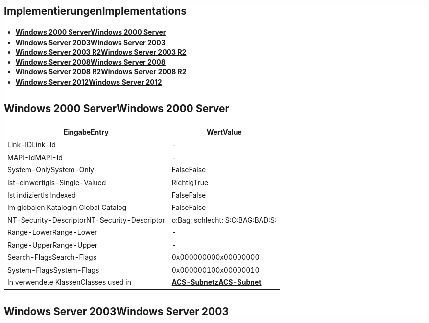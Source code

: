 

## <a name="implementations"></a><span data-ttu-id="a2e09-122">Implementierungen</span><span class="sxs-lookup"><span data-stu-id="a2e09-122">Implementations</span></span>

-   [<span data-ttu-id="a2e09-123">**Windows 2000 Server**</span><span class="sxs-lookup"><span data-stu-id="a2e09-123">**Windows 2000 Server**</span></span>](#windows-2000-server)
-   [<span data-ttu-id="a2e09-124">**Windows Server 2003**</span><span class="sxs-lookup"><span data-stu-id="a2e09-124">**Windows Server 2003**</span></span>](#windows-server-2003)
-   [<span data-ttu-id="a2e09-125">**Windows Server 2003 R2**</span><span class="sxs-lookup"><span data-stu-id="a2e09-125">**Windows Server 2003 R2**</span></span>](#windows-server-2003-r2)
-   [<span data-ttu-id="a2e09-126">**Windows Server 2008**</span><span class="sxs-lookup"><span data-stu-id="a2e09-126">**Windows Server 2008**</span></span>](#windows-server-2008)
-   [<span data-ttu-id="a2e09-127">**Windows Server 2008 R2**</span><span class="sxs-lookup"><span data-stu-id="a2e09-127">**Windows Server 2008 R2**</span></span>](#windows-server-2008-r2)
-   [<span data-ttu-id="a2e09-128">**Windows Server 2012**</span><span class="sxs-lookup"><span data-stu-id="a2e09-128">**Windows Server 2012**</span></span>](#windows-server-2012)

## <a name="windows-2000-server"></a><span data-ttu-id="a2e09-129">Windows 2000 Server</span><span class="sxs-lookup"><span data-stu-id="a2e09-129">Windows 2000 Server</span></span>



| <span data-ttu-id="a2e09-130">Eingabe</span><span class="sxs-lookup"><span data-stu-id="a2e09-130">Entry</span></span> | <span data-ttu-id="a2e09-131">Wert</span><span class="sxs-lookup"><span data-stu-id="a2e09-131">Value</span></span> |
|------------------------|----------------------------------------------|
| <span data-ttu-id="a2e09-132">Link-ID</span><span class="sxs-lookup"><span data-stu-id="a2e09-132">Link-Id</span></span>                | \-                                           |
| <span data-ttu-id="a2e09-133">MAPI-Id</span><span class="sxs-lookup"><span data-stu-id="a2e09-133">MAPI-Id</span></span>                | \-                                           |
| <span data-ttu-id="a2e09-134">System-Only</span><span class="sxs-lookup"><span data-stu-id="a2e09-134">System-Only</span></span>            | <span data-ttu-id="a2e09-135">False</span><span class="sxs-lookup"><span data-stu-id="a2e09-135">False</span></span>                                        |
| <span data-ttu-id="a2e09-136">Ist-einwertig</span><span class="sxs-lookup"><span data-stu-id="a2e09-136">Is-Single-Valued</span></span>       | <span data-ttu-id="a2e09-137">Richtig</span><span class="sxs-lookup"><span data-stu-id="a2e09-137">True</span></span>                                         |
| <span data-ttu-id="a2e09-138">Ist indiziert</span><span class="sxs-lookup"><span data-stu-id="a2e09-138">Is Indexed</span></span>             | <span data-ttu-id="a2e09-139">False</span><span class="sxs-lookup"><span data-stu-id="a2e09-139">False</span></span>                                        |
| <span data-ttu-id="a2e09-140">Im globalen Katalog</span><span class="sxs-lookup"><span data-stu-id="a2e09-140">In Global Catalog</span></span>      | <span data-ttu-id="a2e09-141">False</span><span class="sxs-lookup"><span data-stu-id="a2e09-141">False</span></span>                                        |
| <span data-ttu-id="a2e09-142">NT-Security-Descriptor</span><span class="sxs-lookup"><span data-stu-id="a2e09-142">NT-Security-Descriptor</span></span> | <span data-ttu-id="a2e09-143">o:Bag: schlecht: S:</span><span class="sxs-lookup"><span data-stu-id="a2e09-143">O:BAG:BAD:S:</span></span>                                 |
| <span data-ttu-id="a2e09-144">Range-Lower</span><span class="sxs-lookup"><span data-stu-id="a2e09-144">Range-Lower</span></span>            | \-                                           |
| <span data-ttu-id="a2e09-145">Range-Upper</span><span class="sxs-lookup"><span data-stu-id="a2e09-145">Range-Upper</span></span>            | \-                                           |
| <span data-ttu-id="a2e09-146">Search-Flags</span><span class="sxs-lookup"><span data-stu-id="a2e09-146">Search-Flags</span></span>           | <span data-ttu-id="a2e09-147">0x00000000</span><span class="sxs-lookup"><span data-stu-id="a2e09-147">0x00000000</span></span>                                   |
| <span data-ttu-id="a2e09-148">System-Flags</span><span class="sxs-lookup"><span data-stu-id="a2e09-148">System-Flags</span></span>           | <span data-ttu-id="a2e09-149">0x00000010</span><span class="sxs-lookup"><span data-stu-id="a2e09-149">0x00000010</span></span>                                   |
| <span data-ttu-id="a2e09-150">In verwendete Klassen</span><span class="sxs-lookup"><span data-stu-id="a2e09-150">Classes used in</span></span>        | [<span data-ttu-id="a2e09-151">**ACS-Subnetz**</span><span class="sxs-lookup"><span data-stu-id="a2e09-151">**ACS-Subnet**</span></span>](c-acssubnet.md)<br/> |



## <a name="windows-server-2003"></a><span data-ttu-id="a2e09-152">Windows Server 2003</span><span class="sxs-lookup"><span data-stu-id="a2e09-152">Windows Server 2003</span></span>
